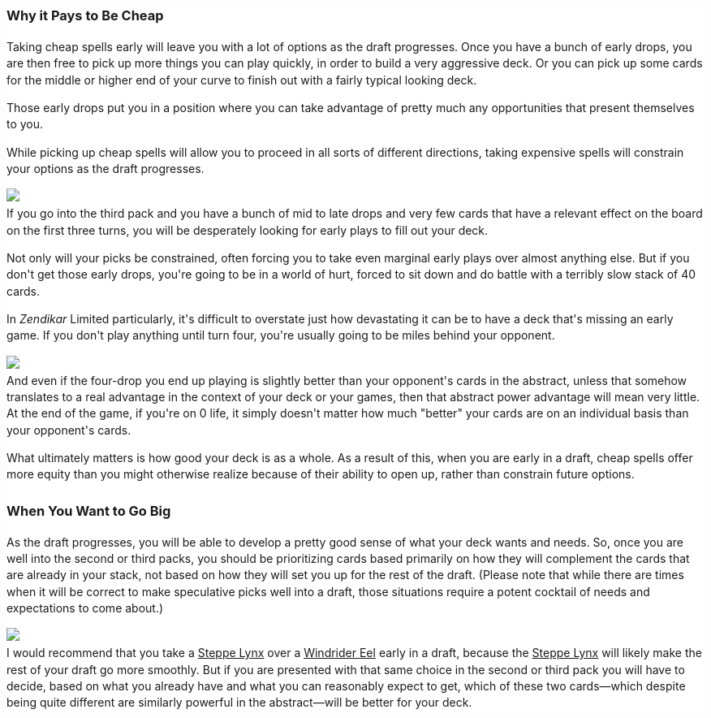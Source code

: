 ### Why it Pays to Be Cheap

Taking cheap spells early will leave you with a lot of options as the draft progresses. Once you have a bunch of early drops, you are then free to pick up more things you can play quickly, in order to build a very aggressive deck. Or you can pick up some cards for the middle or higher end of your curve to finish out with a fairly typical looking deck. 

Those early drops put you in a position where you can take advantage of pretty much any opportunities that present themselves to you.

While picking up cheap spells will allow you to proceed in all sorts of different directions, taking expensive spells will constrain your options as the draft progresses.

![](https://media.magic.wizards.com/image_legacy_migration/mtg/images/daily/li/li72_tops1.jpg)  
If you go into the third pack and you have a bunch of mid to late drops and very few cards that have a relevant effect on the board on the first three turns, you will be desperately looking for early plays to fill out your deck. 

Not only will your picks be constrained, often forcing you to take even marginal early plays over almost anything else. But if you don't get those early drops, you're going to be in a world of hurt, forced to sit down and do battle with a terribly slow stack of 40 cards.

In *Zendikar* Limited particularly, it's difficult to overstate just how devastating it can be to have a deck that's missing an early game. If you don't play anything until turn four, you're usually going to be miles behind your opponent. 

![](https://media.magic.wizards.com/image_legacy_migration/mtg/images/daily/li/li72_tops2.jpg)  
And even if the four-drop you end up playing is slightly better than your opponent's cards in the abstract, unless that somehow translates to a real advantage in the context of your deck or your games, then that abstract power advantage will mean very little. At the end of the game, if you're on 0 life, it simply doesn't matter how much "better" your cards are on an individual basis than your opponent's cards.

What ultimately matters is how good your deck is as a whole. As a result of this, when you are early in a draft, cheap spells offer more equity than you might otherwise realize because of their ability to open up, rather than constrain future options. 

### When You Want to Go Big

As the draft progresses, you will be able to develop a pretty good sense of what your deck wants and needs. So, once you are well into the second or third packs, you should be prioritizing cards based primarily on how they will complement the cards that are already in your stack, not based on how they will set you up for the rest of the draft. (Please note that while there are times when it will be correct to make speculative picks well into a draft, those situations require a potent cocktail of needs and expectations to come about.)

![](https://media.magic.wizards.com/image_legacy_migration/mtg/images/daily/li/li72_lynxVsEel.jpg)  
I would recommend that you take a [Steppe Lynx](https://gatherer.wizards.com/Pages/Card/Details.aspx?name=Steppe+Lynx) over a [Windrider Eel](https://gatherer.wizards.com/Pages/Card/Details.aspx?name=Windrider+Eel) early in a draft, because the [Steppe Lynx](https://gatherer.wizards.com/Pages/Card/Details.aspx?name=Steppe+Lynx) will likely make the rest of your draft go more smoothly. But if you are presented with that same choice in the second or third pack you will have to decide, based on what you already have and what you can reasonably expect to get, which of these two cards—which despite being quite different are similarly powerful in the abstract—will be better for your deck. 
